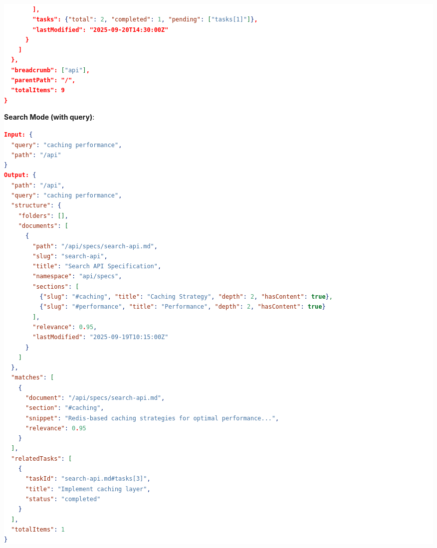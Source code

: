 ```json
        ],
        "tasks": {"total": 2, "completed": 1, "pending": ["tasks[1]"]},
        "lastModified": "2025-09-20T14:30:00Z"
      }
    ]
  },
  "breadcrumb": ["api"],
  "parentPath": "/",
  "totalItems": 9
}
```

**Search Mode (with query)**:
```json
Input: {
  "query": "caching performance",
  "path": "/api"
}
Output: {
  "path": "/api",
  "query": "caching performance",
  "structure": {
    "folders": [],
    "documents": [
      {
        "path": "/api/specs/search-api.md",
        "slug": "search-api",
        "title": "Search API Specification",
        "namespace": "api/specs",
        "sections": [
          {"slug": "#caching", "title": "Caching Strategy", "depth": 2, "hasContent": true},
          {"slug": "#performance", "title": "Performance", "depth": 2, "hasContent": true}
        ],
        "relevance": 0.95,
        "lastModified": "2025-09-19T10:15:00Z"
      }
    ]
  },
  "matches": [
    {
      "document": "/api/specs/search-api.md",
      "section": "#caching",
      "snippet": "Redis-based caching strategies for optimal performance...",
      "relevance": 0.95
    }
  ],
  "relatedTasks": [
    {
      "taskId": "search-api.md#tasks[3]",
      "title": "Implement caching layer",
      "status": "completed"
    }
  ],
  "totalItems": 1
}
```
